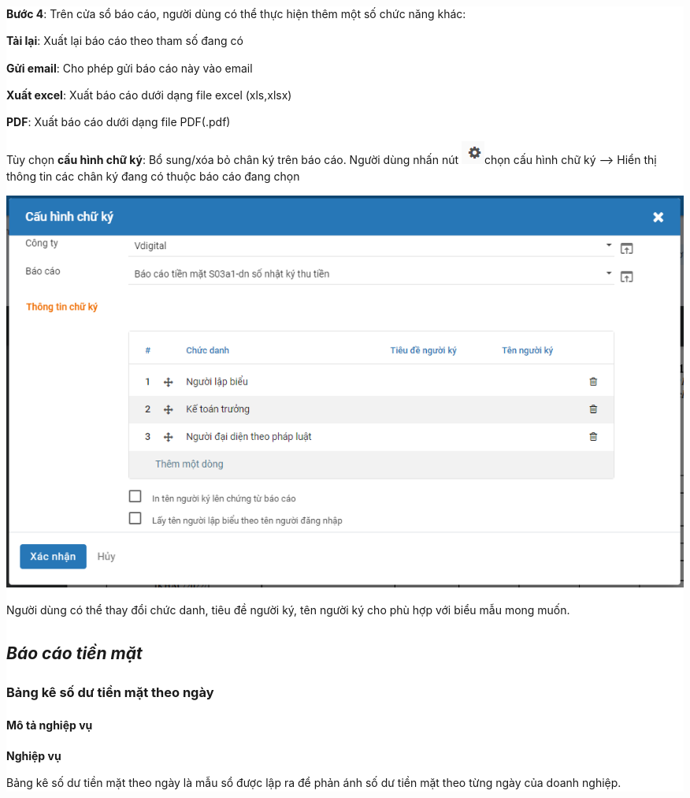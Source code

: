 **Bước 4**: Trên cửa sổ báo cáo, người dùng có thể thực hiện thêm một số chức năng khác:

**Tải lại**: Xuất lại báo cáo theo tham số đang có

**Gửi email**: Cho phép gửi báo cáo này vào email

**Xuất excel**: Xuất báo cáo dưới dạng file excel (xls,xlsx)

**PDF**: Xuất báo cáo dưới dạng file PDF(.pdf)

Tùy chọn **cấu hình chữ ký**: Bổ sung/xóa bỏ chân ký trên báo cáo. Người dùng nhấn nút ![img](images/fin_banhxe.png)chọn cấu hình chữ ký --> Hiển thị thông tin các chân ký đang có thuộc báo cáo đang chọn

![](images/Tra_BaoCao_CauHinh_Popup.png)

Người dùng có thể thay đổi chức danh, tiêu đề người ký, tên người ký cho phù hợp với biểu mẫu mong muốn.

## *Báo cáo tiền mặt*

### Bảng kê số dư tiền mặt theo ngày

#### Mô tả nghiệp vụ

**Nghiệp vụ**

Bảng kê số dư tiền mặt theo ngày là mẫu sổ được lập ra để phản ánh số dư tiền mặt theo từng ngày của doanh nghiệp.
